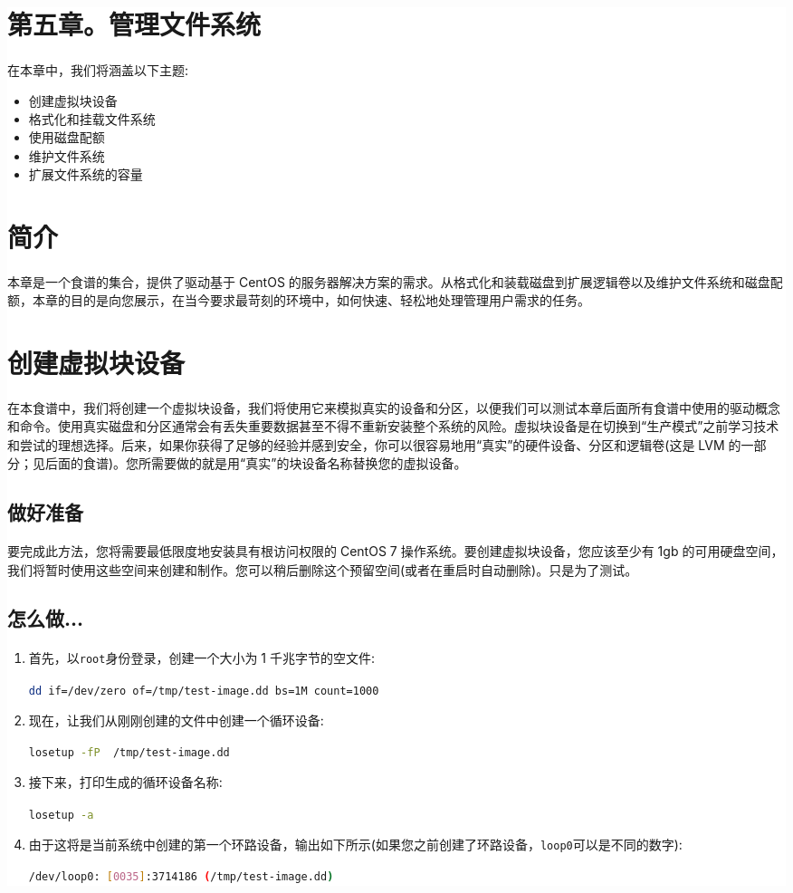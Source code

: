 # 第五章。管理文件系统

在本章中，我们将涵盖以下主题:

*   创建虚拟块设备
*   格式化和挂载文件系统
*   使用磁盘配额
*   维护文件系统
*   扩展文件系统的容量

# 简介

本章是一个食谱的集合，提供了驱动基于 CentOS 的服务器解决方案的需求。从格式化和装载磁盘到扩展逻辑卷以及维护文件系统和磁盘配额，本章的目的是向您展示，在当今要求最苛刻的环境中，如何快速、轻松地处理管理用户需求的任务。

# 创建虚拟块设备

在本食谱中，我们将创建一个虚拟块设备，我们将使用它来模拟真实的设备和分区，以便我们可以测试本章后面所有食谱中使用的驱动概念和命令。使用真实磁盘和分区通常会有丢失重要数据甚至不得不重新安装整个系统的风险。虚拟块设备是在切换到“生产模式”之前学习技术和尝试的理想选择。后来，如果你获得了足够的经验并感到安全，你可以很容易地用“真实”的硬件设备、分区和逻辑卷(这是 LVM 的一部分；见后面的食谱)。您所需要做的就是用“真实”的块设备名称替换您的虚拟设备。

## 做好准备

要完成此方法，您将需要最低限度地安装具有根访问权限的 CentOS 7 操作系统。要创建虚拟块设备，您应该至少有 1gb 的可用硬盘空间，我们将暂时使用这些空间来创建和制作。您可以稍后删除这个预留空间(或者在重启时自动删除)。只是为了测试。

## 怎么做...

1.  首先，以`root`身份登录，创建一个大小为 1 千兆字节的空文件:

    ```sh
    dd if=/dev/zero of=/tmp/test-image.dd bs=1M count=1000

    ```

2.  现在，让我们从刚刚创建的文件中创建一个循环设备:

    ```sh
    losetup -fP  /tmp/test-image.dd

    ```

3.  接下来，打印生成的循环设备名称:

    ```sh
    losetup -a

    ```

4.  由于这将是当前系统中创建的第一个环路设备，输出如下所示(如果您之前创建了环路设备，`loop0`可以是不同的数字):

    ```sh
    /dev/loop0: [0035]:3714186 (/tmp/test-image.dd)
